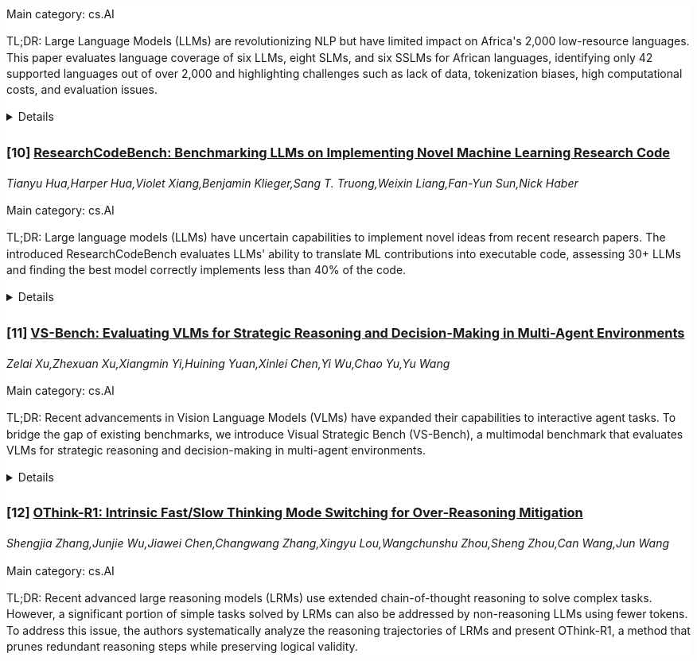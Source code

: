 Main category: cs.AI

TL;DR: Large Language Models (LLMs) are revolutionizing NLP but have limited impact on Africa's 2,000 low-resource languages. This paper evaluates language coverage of six LLMs, eight SLMs, and six SSLMs for African languages, identifying only 42 supported languages out of over 2,000 and highlighting challenges such as lack of data, tokenization biases, high computational costs, and evaluation issues.


<details><summary>Details</summary></details>


### [10] [ResearchCodeBench: Benchmarking LLMs on Implementing Novel Machine Learning Research Code](https://arxiv.org/abs/2506.02314)
*Tianyu Hua,Harper Hua,Violet Xiang,Benjamin Klieger,Sang T. Truong,Weixin Liang,Fan-Yun Sun,Nick Haber*

Main category: cs.AI

TL;DR: Large language models (LLMs) have uncertain capabilities to implement novel ideas from recent research papers. The introduced ResearchCodeBench evaluates LLMs' ability to translate ML contributions into executable code, assessing 30+ LLMs and finding the best model correctly implements less than 40% of the code.


<details><summary>Details</summary></details>


### [11] [VS-Bench: Evaluating VLMs for Strategic Reasoning and Decision-Making in Multi-Agent Environments](https://arxiv.org/abs/2506.02387)
*Zelai Xu,Zhexuan Xu,Xiangmin Yi,Huining Yuan,Xinlei Chen,Yi Wu,Chao Yu,Yu Wang*

Main category: cs.AI

TL;DR: Recent advancements in Vision Language Models (VLMs) have expanded their capabilities to interactive agent tasks. To bridge the gap of existing benchmarks, we introduce Visual Strategic Bench (VS-Bench), a multimodal benchmark that evaluates VLMs for strategic reasoning and decision-making in multi-agent environments.


<details><summary>Details</summary></details>


### [12] [OThink-R1: Intrinsic Fast/Slow Thinking Mode Switching for Over-Reasoning Mitigation](https://arxiv.org/abs/2506.02397)
*Shengjia Zhang,Junjie Wu,Jiawei Chen,Changwang Zhang,Xingyu Lou,Wangchunshu Zhou,Sheng Zhou,Can Wang,Jun Wang*

Main category: cs.AI

TL;DR: Recent advanced large reasoning models (LRMs) use extended chain-of-thought reasoning to solve complex tasks. However, a significant portion of simple tasks solved by LRMs can also be addressed by non-reasoning LLMs using fewer tokens. To address this issue, the authors systematically analyze the reasoning trajectories of LRMs and present OThink-R1, a method that prunes redundant reasoning steps while preserving logical validity.
